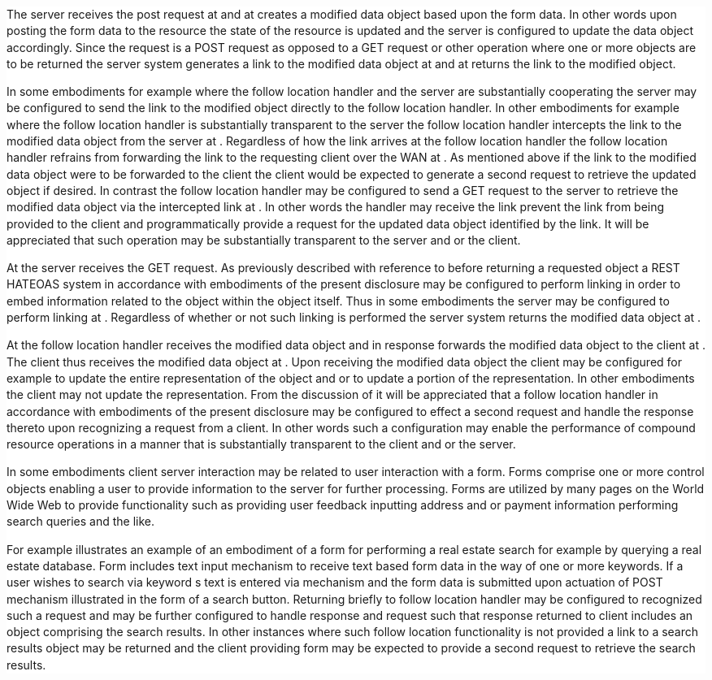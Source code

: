 The server receives the post request at and at creates a modified data object based upon the form data. In other words upon posting the form data to the resource the state of the resource is updated and the server is configured to update the data object accordingly. Since the request is a POST request as opposed to a GET request or other operation where one or more objects are to be returned the server system generates a link to the modified data object at and at returns the link to the modified object.

In some embodiments for example where the follow location handler and the server are substantially cooperating the server may be configured to send the link to the modified object directly to the follow location handler. In other embodiments for example where the follow location handler is substantially transparent to the server the follow location handler intercepts the link to the modified data object from the server at . Regardless of how the link arrives at the follow location handler the follow location handler refrains from forwarding the link to the requesting client over the WAN at . As mentioned above if the link to the modified data object were to be forwarded to the client the client would be expected to generate a second request to retrieve the updated object if desired. In contrast the follow location handler may be configured to send a GET request to the server to retrieve the modified data object via the intercepted link at . In other words the handler may receive the link prevent the link from being provided to the client and programmatically provide a request for the updated data object identified by the link. It will be appreciated that such operation may be substantially transparent to the server and or the client.

At the server receives the GET request. As previously described with reference to before returning a requested object a REST HATEOAS system in accordance with embodiments of the present disclosure may be configured to perform linking in order to embed information related to the object within the object itself. Thus in some embodiments the server may be configured to perform linking at . Regardless of whether or not such linking is performed the server system returns the modified data object at .

At the follow location handler receives the modified data object and in response forwards the modified data object to the client at . The client thus receives the modified data object at . Upon receiving the modified data object the client may be configured for example to update the entire representation of the object and or to update a portion of the representation. In other embodiments the client may not update the representation. From the discussion of it will be appreciated that a follow location handler in accordance with embodiments of the present disclosure may be configured to effect a second request and handle the response thereto upon recognizing a request from a client. In other words such a configuration may enable the performance of compound resource operations in a manner that is substantially transparent to the client and or the server.

In some embodiments client server interaction may be related to user interaction with a form. Forms comprise one or more control objects enabling a user to provide information to the server for further processing. Forms are utilized by many pages on the World Wide Web to provide functionality such as providing user feedback inputting address and or payment information performing search queries and the like.

For example illustrates an example of an embodiment of a form for performing a real estate search for example by querying a real estate database. Form includes text input mechanism to receive text based form data in the way of one or more keywords. If a user wishes to search via keyword s text is entered via mechanism and the form data is submitted upon actuation of POST mechanism illustrated in the form of a search button. Returning briefly to follow location handler may be configured to recognized such a request and may be further configured to handle response and request such that response returned to client includes an object comprising the search results. In other instances where such follow location functionality is not provided a link to a search results object may be returned and the client providing form may be expected to provide a second request to retrieve the search results.
